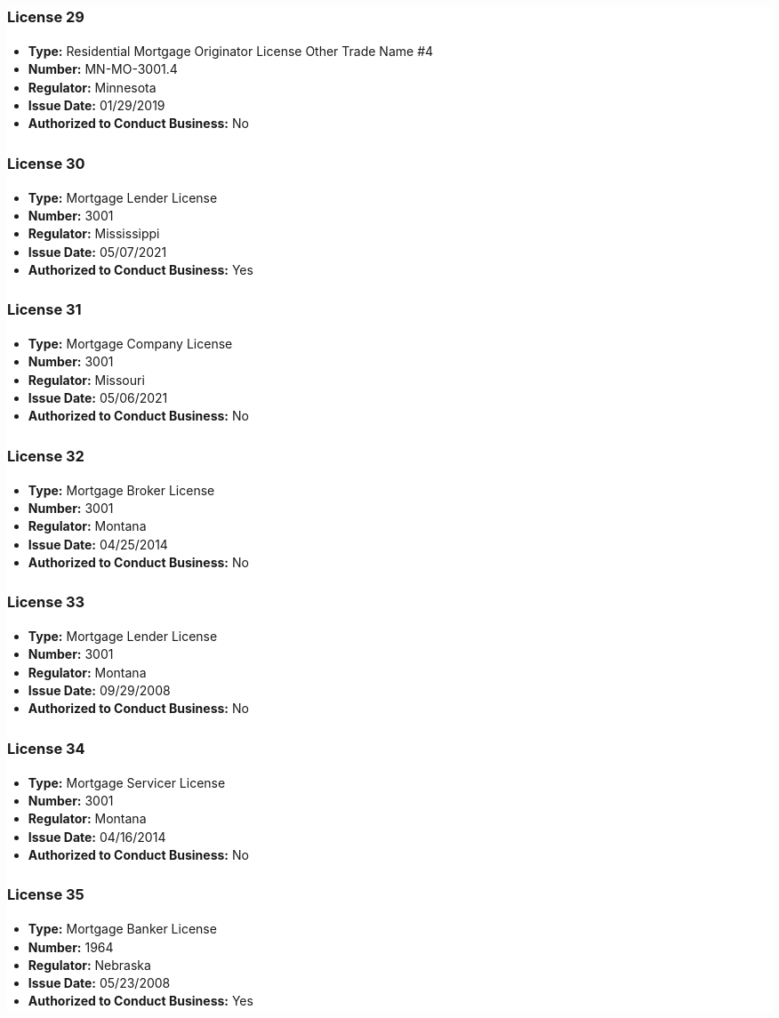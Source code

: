 ### License 29
- **Type:** Residential Mortgage Originator License Other Trade Name #4
- **Number:** MN-MO-3001.4
- **Regulator:** Minnesota
- **Issue Date:** 01/29/2019
- **Authorized to Conduct Business:** No

### License 30
- **Type:** Mortgage Lender License
- **Number:** 3001
- **Regulator:** Mississippi
- **Issue Date:** 05/07/2021
- **Authorized to Conduct Business:** Yes

### License 31
- **Type:** Mortgage Company License
- **Number:** 3001
- **Regulator:** Missouri
- **Issue Date:** 05/06/2021
- **Authorized to Conduct Business:** No

### License 32
- **Type:** Mortgage Broker License
- **Number:** 3001
- **Regulator:** Montana
- **Issue Date:** 04/25/2014
- **Authorized to Conduct Business:** No

### License 33
- **Type:** Mortgage Lender License
- **Number:** 3001
- **Regulator:** Montana
- **Issue Date:** 09/29/2008
- **Authorized to Conduct Business:** No

### License 34
- **Type:** Mortgage Servicer License
- **Number:** 3001
- **Regulator:** Montana
- **Issue Date:** 04/16/2014
- **Authorized to Conduct Business:** No

### License 35
- **Type:** Mortgage Banker License
- **Number:** 1964
- **Regulator:** Nebraska
- **Issue Date:** 05/23/2008
- **Authorized to Conduct Business:** Yes
